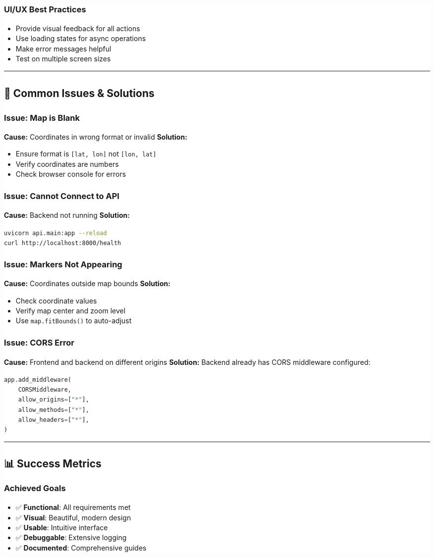 ### UI/UX Best Practices
- Provide visual feedback for all actions
- Use loading states for async operations
- Make error messages helpful
- Test on multiple screen sizes

---

## 🐛 Common Issues & Solutions

### Issue: Map is Blank
**Cause:** Coordinates in wrong format or invalid
**Solution:** 
- Ensure format is `[lat, lon]` not `[lon, lat]`
- Verify coordinates are numbers
- Check browser console for errors

### Issue: Cannot Connect to API
**Cause:** Backend not running
**Solution:**
```bash
uvicorn api.main:app --reload
curl http://localhost:8000/health
```

### Issue: Markers Not Appearing
**Cause:** Coordinates outside map bounds
**Solution:**
- Check coordinate values
- Verify map center and zoom level
- Use `map.fitBounds()` to auto-adjust

### Issue: CORS Error
**Cause:** Frontend and backend on different origins
**Solution:** Backend already has CORS middleware configured:
```python
app.add_middleware(
    CORSMiddleware,
    allow_origins=["*"],
    allow_methods=["*"],
    allow_headers=["*"],
)
```

---

## 📊 Success Metrics

### Achieved Goals
- ✅ **Functional**: All requirements met
- ✅ **Visual**: Beautiful, modern design
- ✅ **Usable**: Intuitive interface
- ✅ **Debuggable**: Extensive logging
- ✅ **Documented**: Comprehensive guides
